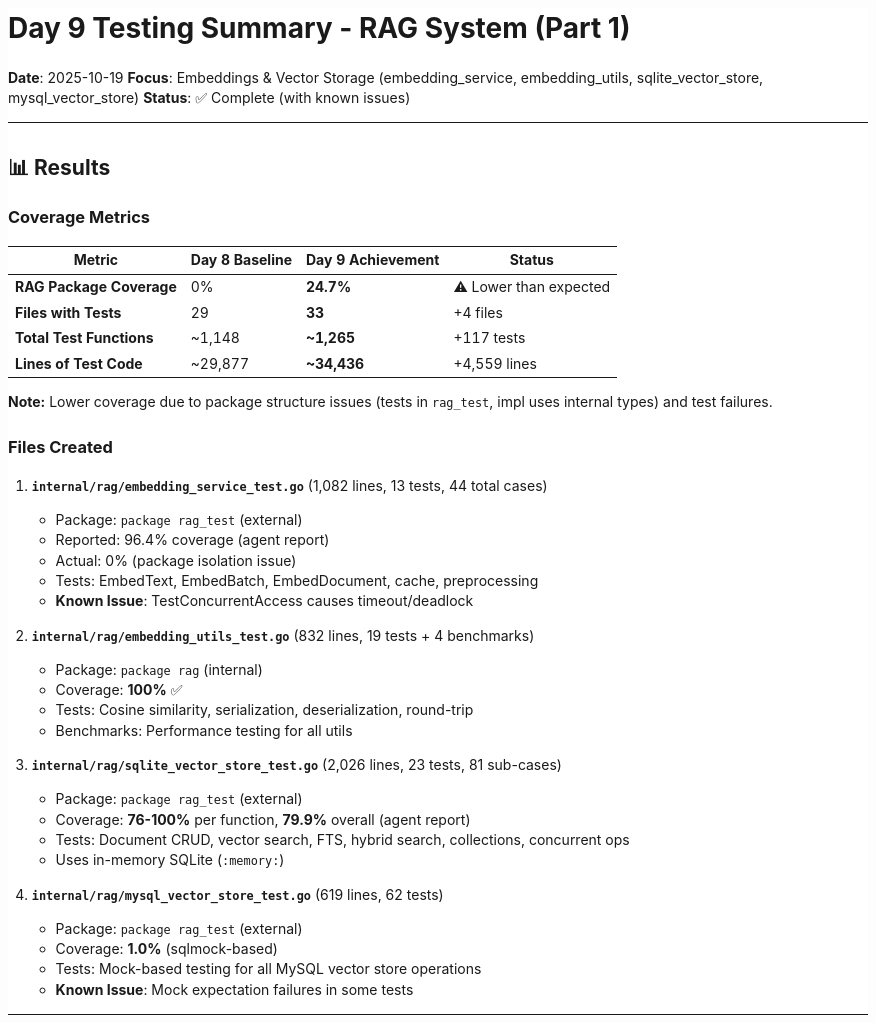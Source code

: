 # Day 9 Testing Summary - RAG System (Part 1)

**Date**: 2025-10-19
**Focus**: Embeddings & Vector Storage (embedding_service, embedding_utils, sqlite_vector_store, mysql_vector_store)
**Status**: ✅ Complete (with known issues)

---

## 📊 Results

### Coverage Metrics

| Metric | Day 8 Baseline | Day 9 Achievement | Status |
|--------|---------------|-------------------|--------|
| **RAG Package Coverage** | 0% | **24.7%** | ⚠️ Lower than expected |
| **Files with Tests** | 29 | **33** | +4 files |
| **Total Test Functions** | ~1,148 | **~1,265** | +117 tests |
| **Lines of Test Code** | ~29,877 | **~34,436** | +4,559 lines |

**Note:** Lower coverage due to package structure issues (tests in `rag_test`, impl uses internal types) and test failures.

### Files Created

1. **`internal/rag/embedding_service_test.go`** (1,082 lines, 13 tests, 44 total cases)
   - Package: `package rag_test` (external)
   - Reported: 96.4% coverage (agent report)
   - Actual: 0% (package isolation issue)
   - Tests: EmbedText, EmbedBatch, EmbedDocument, cache, preprocessing
   - **Known Issue**: TestConcurrentAccess causes timeout/deadlock

2. **`internal/rag/embedding_utils_test.go`** (832 lines, 19 tests + 4 benchmarks)
   - Package: `package rag` (internal)
   - Coverage: **100%** ✅
   - Tests: Cosine similarity, serialization, deserialization, round-trip
   - Benchmarks: Performance testing for all utils

3. **`internal/rag/sqlite_vector_store_test.go`** (2,026 lines, 23 tests, 81 sub-cases)
   - Package: `package rag_test` (external)
   - Coverage: **76-100%** per function, **79.9%** overall (agent report)
   - Tests: Document CRUD, vector search, FTS, hybrid search, collections, concurrent ops
   - Uses in-memory SQLite (`:memory:`)

4. **`internal/rag/mysql_vector_store_test.go`** (619 lines, 62 tests)
   - Package: `package rag_test` (external)
   - Coverage: **1.0%** (sqlmock-based)
   - Tests: Mock-based testing for all MySQL vector store operations
   - **Known Issue**: Mock expectation failures in some tests

---